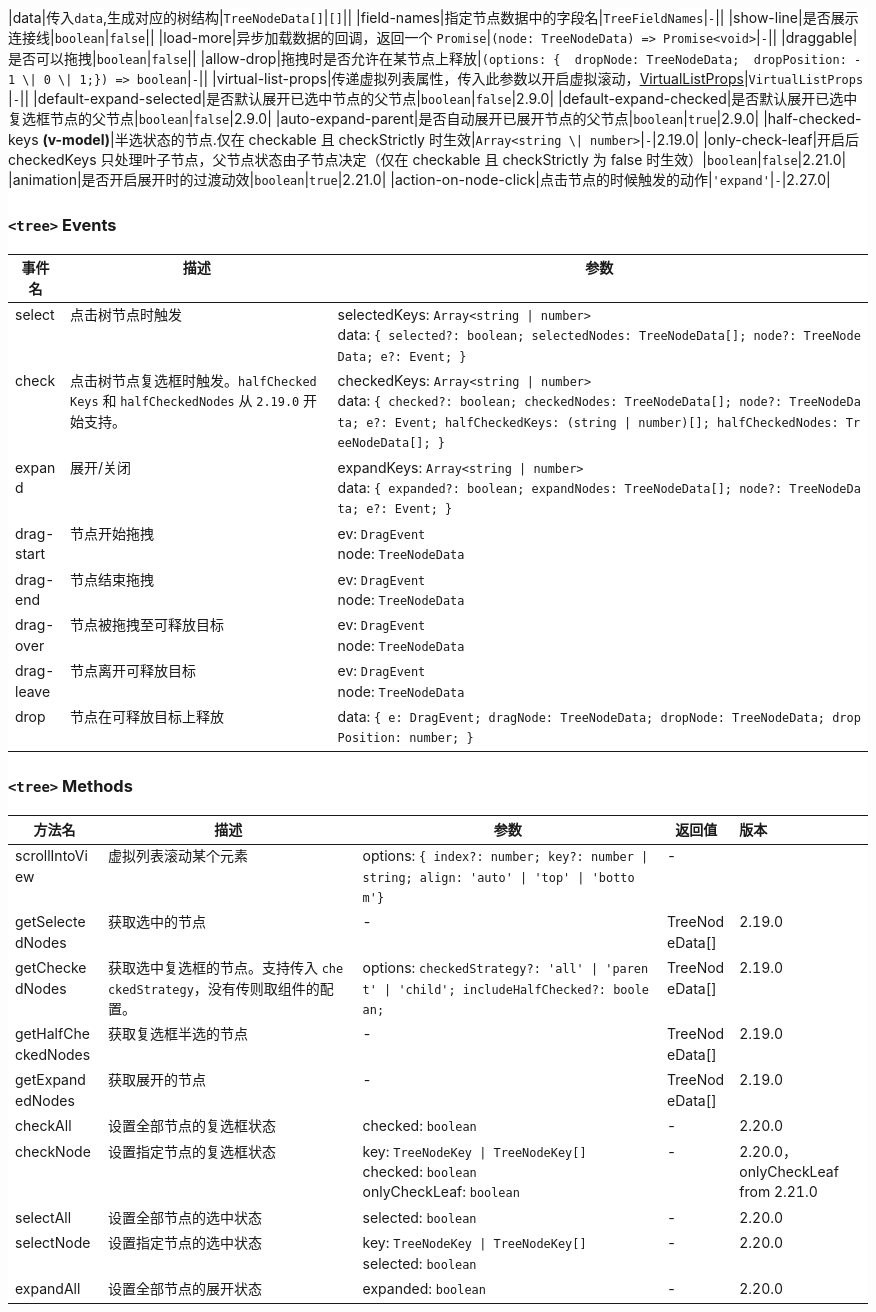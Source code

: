 |data|传入`data`,生成对应的树结构|`TreeNodeData[]`|`[]`||
|field-names|指定节点数据中的字段名|`TreeFieldNames`|`-`||
|show-line|是否展示连接线|`boolean`|`false`||
|load-more|异步加载数据的回调，返回一个 `Promise`|`(node: TreeNodeData) => Promise<void>`|`-`||
|draggable|是否可以拖拽|`boolean`|`false`||
|allow-drop|拖拽时是否允许在某节点上释放|`(options: {  dropNode: TreeNodeData;  dropPosition: -1 \| 0 \| 1;}) => boolean`|`-`||
|virtual-list-props|传递虚拟列表属性，传入此参数以开启虚拟滚动，[VirtualListProps](#VirtualListProps)|`VirtualListProps`|`-`||
|default-expand-selected|是否默认展开已选中节点的父节点|`boolean`|`false`|2.9.0|
|default-expand-checked|是否默认展开已选中复选框节点的父节点|`boolean`|`false`|2.9.0|
|auto-expand-parent|是否自动展开已展开节点的父节点|`boolean`|`true`|2.9.0|
|half-checked-keys **(v-model)**|半选状态的节点.仅在 checkable 且 checkStrictly 时生效|`Array<string \| number>`|`-`|2.19.0|
|only-check-leaf|开启后 checkedKeys 只处理叶子节点，父节点状态由子节点决定（仅在 checkable 且 checkStrictly 为 false 时生效）|`boolean`|`false`|2.21.0|
|animation|是否开启展开时的过渡动效|`boolean`|`true`|2.21.0|
|action-on-node-click|点击节点的时候触发的动作|`'expand'`|`-`|2.27.0|
### `<tree>` Events

|事件名|描述|参数|
|---|---|---|
|select|点击树节点时触发|selectedKeys: `Array<string \| number>`<br>data: `{ selected?: boolean; selectedNodes: TreeNodeData[]; node?: TreeNodeData; e?: Event; }`|
|check|点击树节点复选框时触发。`halfCheckedKeys` 和 `halfCheckedNodes` 从 `2.19.0` 开始支持。|checkedKeys: `Array<string \| number>`<br>data: `{ checked?: boolean; checkedNodes: TreeNodeData[]; node?: TreeNodeData; e?: Event; halfCheckedKeys: (string \| number)[]; halfCheckedNodes: TreeNodeData[]; }`|
|expand|展开/关闭|expandKeys: `Array<string \| number>`<br>data: `{ expanded?: boolean; expandNodes: TreeNodeData[]; node?: TreeNodeData; e?: Event; }`|
|drag-start|节点开始拖拽|ev: `DragEvent`<br>node: `TreeNodeData`|
|drag-end|节点结束拖拽|ev: `DragEvent`<br>node: `TreeNodeData`|
|drag-over|节点被拖拽至可释放目标|ev: `DragEvent`<br>node: `TreeNodeData`|
|drag-leave|节点离开可释放目标|ev: `DragEvent`<br>node: `TreeNodeData`|
|drop|节点在可释放目标上释放|data: `{ e: DragEvent; dragNode: TreeNodeData; dropNode: TreeNodeData; dropPosition: number; }`|
### `<tree>` Methods

|方法名|描述|参数|返回值|版本|
|---|---|---|---|:---|
|scrollIntoView|虚拟列表滚动某个元素|options: `{ index?: number; key?: number \| string; align: 'auto' \| 'top' \| 'bottom'}`|-||
|getSelectedNodes|获取选中的节点|-|TreeNodeData[]|2.19.0|
|getCheckedNodes|获取选中复选框的节点。支持传入 `checkedStrategy`，没有传则取组件的配置。|options: ` checkedStrategy?: 'all' \| 'parent' \| 'child'; includeHalfChecked?: boolean; `|TreeNodeData[]|2.19.0|
|getHalfCheckedNodes|获取复选框半选的节点|-|TreeNodeData[]|2.19.0|
|getExpandedNodes|获取展开的节点|-|TreeNodeData[]|2.19.0|
|checkAll|设置全部节点的复选框状态|checked: ` boolean `|-|2.20.0|
|checkNode|设置指定节点的复选框状态|key: ` TreeNodeKey \| TreeNodeKey[] `<br>checked: ` boolean `<br>onlyCheckLeaf: ` boolean `|-|2.20.0，onlyCheckLeaf from 2.21.0|
|selectAll|设置全部节点的选中状态|selected: ` boolean `|-|2.20.0|
|selectNode|设置指定节点的选中状态|key: ` TreeNodeKey \| TreeNodeKey[] `<br>selected: ` boolean `|-|2.20.0|
|expandAll|设置全部节点的展开状态|expanded: ` boolean `|-|2.20.0|
